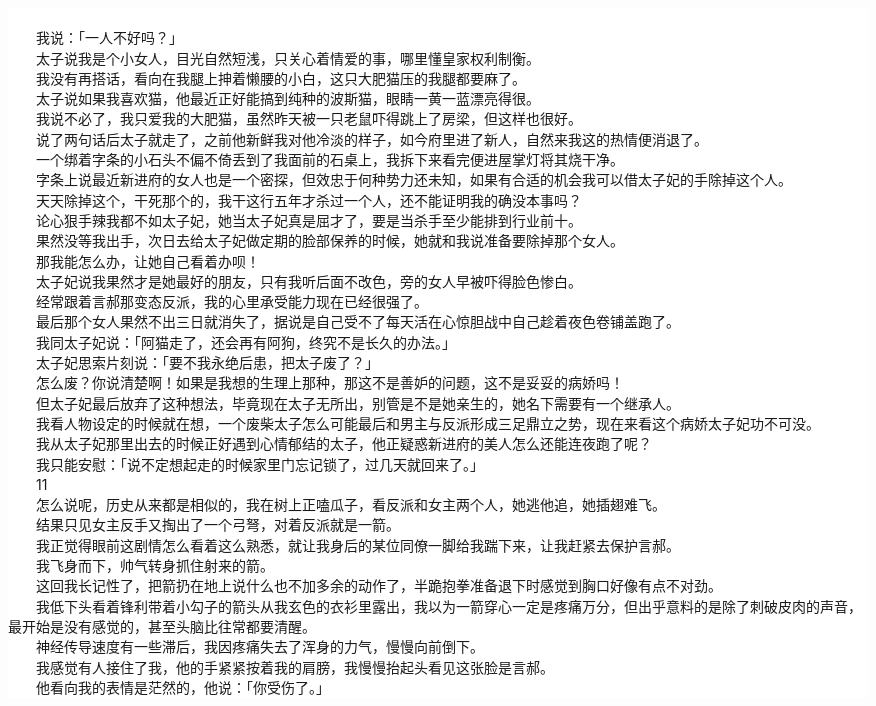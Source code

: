 <br>   
&emsp;&emsp;我说：「一人不好吗？」  
<br>   
&emsp;&emsp;太子说我是个小女人，目光自然短浅，只关心着情爱的事，哪里懂皇家权利制衡。  
<br>   
&emsp;&emsp;我没有再搭话，看向在我腿上抻着懒腰的小白，这只大肥猫压的我腿都要麻了。  
<br>   
&emsp;&emsp;太子说如果我喜欢猫，他最近正好能搞到纯种的波斯猫，眼睛一黄一蓝漂亮得很。  
<br>   
&emsp;&emsp;我说不必了，我只爱我的大肥猫，虽然昨天被一只老鼠吓得跳上了房梁，但这样也很好。  
<br>   
&emsp;&emsp;说了两句话后太子就走了，之前他新鲜我对他冷淡的样子，如今府里进了新人，自然来我这的热情便消退了。  
<br>   
&emsp;&emsp;一个绑着字条的小石头不偏不倚丢到了我面前的石桌上，我拆下来看完便进屋掌灯将其烧干净。  
<br>   
&emsp;&emsp;字条上说最近新进府的女人也是一个密探，但效忠于何种势力还未知，如果有合适的机会我可以借太子妃的手除掉这个人。  
<br>   
&emsp;&emsp;天天除掉这个，干死那个的，我干这行五年才杀过一个人，还不能证明我的确没本事吗？  
<br>   
&emsp;&emsp;论心狠手辣我都不如太子妃，她当太子妃真是屈才了，要是当杀手至少能排到行业前十。  
<br>   
&emsp;&emsp;果然没等我出手，次日去给太子妃做定期的脸部保养的时候，她就和我说准备要除掉那个女人。  
<br>   
&emsp;&emsp;那我能怎么办，让她自己看着办呗！  
<br>   
&emsp;&emsp;太子妃说我果然才是她最好的朋友，只有我听后面不改色，旁的女人早被吓得脸色惨白。  
<br>   
&emsp;&emsp;经常跟着言郝那变态反派，我的心里承受能力现在已经很强了。  
<br>   
&emsp;&emsp;最后那个女人果然不出三日就消失了，据说是自己受不了每天活在心惊胆战中自己趁着夜色卷铺盖跑了。  
<br>   
&emsp;&emsp;我同太子妃说：「阿猫走了，还会再有阿狗，终究不是长久的办法。」  
<br>   
&emsp;&emsp;太子妃思索片刻说：「要不我永绝后患，把太子废了？」  
<br>   
&emsp;&emsp;怎么废？你说清楚啊！如果是我想的生理上那种，那这不是善妒的问题，这不是妥妥的病娇吗！  
<br>   
&emsp;&emsp;但太子妃最后放弃了这种想法，毕竟现在太子无所出，别管是不是她亲生的，她名下需要有一个继承人。  
<br>   
&emsp;&emsp;我看人物设定的时候就在想，一个废柴太子怎么可能最后和男主与反派形成三足鼎立之势，现在来看这个病娇太子妃功不可没。  
<br>   
&emsp;&emsp;我从太子妃那里出去的时候正好遇到心情郁结的太子，他正疑惑新进府的美人怎么还能连夜跑了呢？  
<br>   
&emsp;&emsp;我只能安慰：「说不定想起走的时候家里门忘记锁了，过几天就回来了。」  
<br>   
&emsp;&emsp;11  
<br>   
&emsp;&emsp;怎么说呢，历史从来都是相似的，我在树上正嗑瓜子，看反派和女主两个人，她逃他追，她插翅难飞。  
<br>   
&emsp;&emsp;结果只见女主反手又掏出了一个弓弩，对着反派就是一箭。  
<br>   
&emsp;&emsp;我正觉得眼前这剧情怎么看着这么熟悉，就让我身后的某位同僚一脚给我踹下来，让我赶紧去保护言郝。  
<br>   
&emsp;&emsp;我飞身而下，帅气转身抓住射来的箭。  
<br>   
&emsp;&emsp;这回我长记性了，把箭扔在地上说什么也不加多余的动作了，半跪抱拳准备退下时感觉到胸口好像有点不对劲。  
<br>   
&emsp;&emsp;我低下头看着锋利带着小勾子的箭头从我玄色的衣衫里露出，我以为一箭穿心一定是疼痛万分，但出乎意料的是除了刺破皮肉的声音，最开始是没有感觉的，甚至头脑比往常都要清醒。  
<br>   
&emsp;&emsp;神经传导速度有一些滞后，我因疼痛失去了浑身的力气，慢慢向前倒下。  
<br>   
&emsp;&emsp;我感觉有人接住了我，他的手紧紧按着我的肩膀，我慢慢抬起头看见这张脸是言郝。  
<br>   
&emsp;&emsp;他看向我的表情是茫然的，他说：「你受伤了。」  